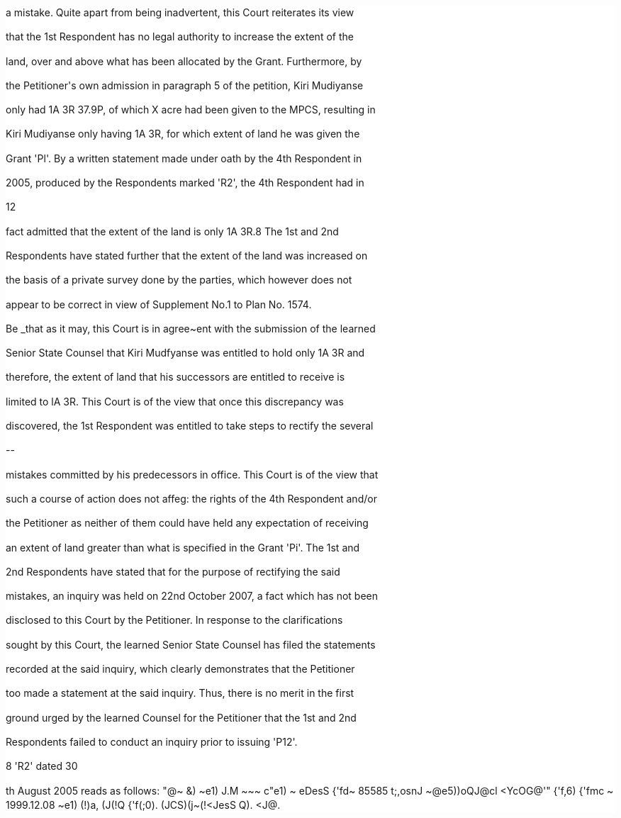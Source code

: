 a mistake. Quite apart from being inadvertent, this Court reiterates its view

that the 1st Respondent has no legal authority to increase the extent of the

land, over and above what has been allocated by the Grant. Furthermore, by

the Petitioner's own admission in paragraph 5 of the petition, Kiri Mudiyanse

only had 1A 3R 37.9P, of which X acre had been given to the MPCS, resulting in

Kiri Mudiyanse only having 1A 3R, for which extent of land he was given the

Grant 'Pl'. By a written statement made under oath by the 4th Respondent in

2005, produced by the Respondents marked 'R2', the 4th Respondent had in

12

fact admitted that the extent of the land is only 1A 3R.8 The 1st and 2nd

Respondents have stated further that the extent of the land was increased on

the basis of a private survey done by the parties, which however does not

appear to be correct in view of Supplement No.1 to Plan No. 1574.

Be _that as it may, this Court is in agree~ent with the submission of the learned

Senior State Counsel that Kiri Mudfyanse was entitled to hold only 1A 3R and

therefore, the extent of land that his successors are entitled to receive is

limited to lA 3R. This Court is of the view that once this discrepancy was

discovered, the 1st Respondent was entitled to take steps to rectify the several

--

mistakes committed by his predecessors in office. This Court is of the view that

such a course of action does not affeg: the rights of the 4th Respondent and/or

the Petitioner as neither of them could have held any expectation of receiving

an extent of land greater than what is specified in the Grant 'Pi'. The 1st and

2nd Respondents have stated that for the purpose of rectifying the said

mistakes, an inquiry was held on 22nd October 2007, a fact which has not been

disclosed to this Court by the Petitioner. In response to the clarifications

sought by this Court, the learned Senior State Counsel has filed the statements

recorded at the said inquiry, which clearly demonstrates that the Petitioner

too made a statement at the said inquiry. Thus, there is no merit in the first

ground urged by the learned Counsel for the Petitioner that the 1st and 2nd

Respondents failed to conduct an inquiry prior to issuing 'P12'.

8 'R2' dated 30

th August 2005 reads as follows: "@~ &) ~e1) J.M ~~~ c"e1) ~ eDesS {'fd~ 85585 t;,osnJ ~@e5))oQJ@cl <YcOG@'" {'f,6) {'fmc ~ 1999.12.08 ~e1) (!)a, (J(!Q {'f(;0). (JCS)(j~(!<JesS Q). <J@.
